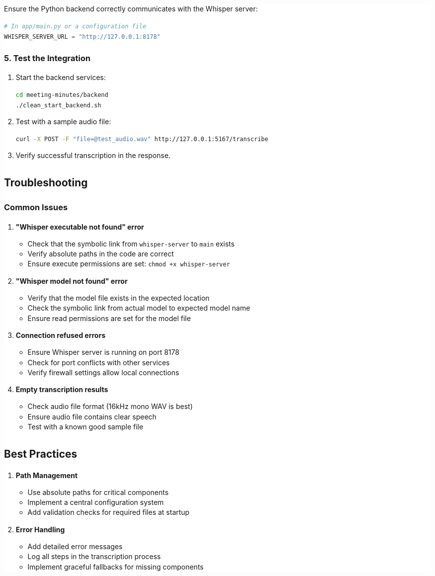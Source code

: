 Ensure the Python backend correctly communicates with the Whisper server:

```python
# In app/main.py or a configuration file
WHISPER_SERVER_URL = "http://127.0.0.1:8178"
```

### 5. Test the Integration

1. Start the backend services:
   ```bash
   cd meeting-minutes/backend
   ./clean_start_backend.sh
   ```

2. Test with a sample audio file:
   ```bash
   curl -X POST -F "file=@test_audio.wav" http://127.0.0.1:5167/transcribe
   ```

3. Verify successful transcription in the response.

## Troubleshooting

### Common Issues

1. **"Whisper executable not found" error**
   - Check that the symbolic link from `whisper-server` to `main` exists
   - Verify absolute paths in the code are correct
   - Ensure execute permissions are set: `chmod +x whisper-server`

2. **"Whisper model not found" error**
   - Verify that the model file exists in the expected location
   - Check the symbolic link from actual model to expected model name
   - Ensure read permissions are set for the model file

3. **Connection refused errors**
   - Ensure Whisper server is running on port 8178
   - Check for port conflicts with other services
   - Verify firewall settings allow local connections

4. **Empty transcription results**
   - Check audio file format (16kHz mono WAV is best)
   - Ensure audio file contains clear speech
   - Test with a known good sample file

## Best Practices

1. **Path Management**
   - Use absolute paths for critical components
   - Implement a central configuration system
   - Add validation checks for required files at startup

2. **Error Handling**
   - Add detailed error messages
   - Log all steps in the transcription process
   - Implement graceful fallbacks for missing components
